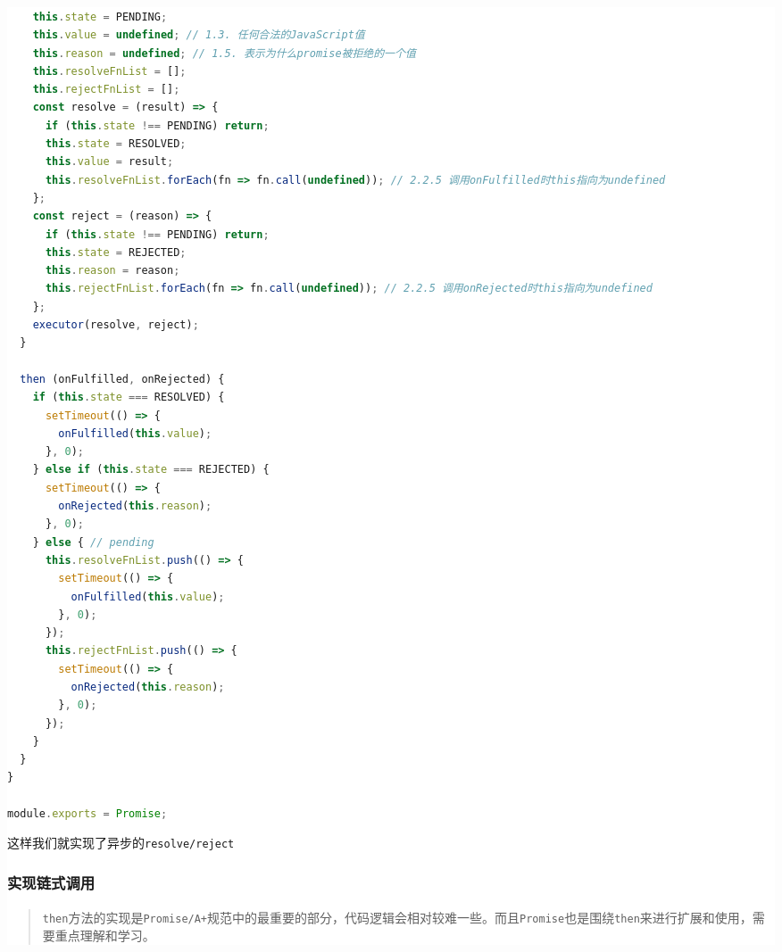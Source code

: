 ````javascript
    this.state = PENDING;
    this.value = undefined; // 1.3. 任何合法的JavaScript值
    this.reason = undefined; // 1.5. 表示为什么promise被拒绝的一个值
    this.resolveFnList = [];
    this.rejectFnList = [];
    const resolve = (result) => {
      if (this.state !== PENDING) return;
      this.state = RESOLVED;
      this.value = result;
      this.resolveFnList.forEach(fn => fn.call(undefined)); // 2.2.5 调用onFulfilled时this指向为undefined
    };
    const reject = (reason) => {
      if (this.state !== PENDING) return;
      this.state = REJECTED;
      this.reason = reason;
      this.rejectFnList.forEach(fn => fn.call(undefined)); // 2.2.5 调用onRejected时this指向为undefined
    };
    executor(resolve, reject);
  }

  then (onFulfilled, onRejected) {
    if (this.state === RESOLVED) {
      setTimeout(() => {
        onFulfilled(this.value);
      }, 0);
    } else if (this.state === REJECTED) {
      setTimeout(() => {
        onRejected(this.reason);
      }, 0);
    } else { // pending
      this.resolveFnList.push(() => {
        setTimeout(() => {
          onFulfilled(this.value);
        }, 0);
      });
      this.rejectFnList.push(() => {
        setTimeout(() => {
          onRejected(this.reason);
        }, 0);
      });
    }
  }
}

module.exports = Promise;
````
这样我们就实现了异步的`resolve/reject`

### 实现链式调用
> `then`方法的实现是`Promise/A+`规范中的最重要的部分，代码逻辑会相对较难一些。而且`Promise`也是围绕`then`来进行扩展和使用，需要重点理解和学习。
